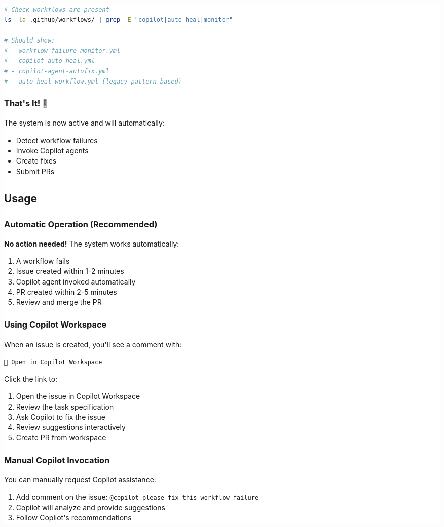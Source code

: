 ```bash
# Check workflows are present
ls -la .github/workflows/ | grep -E "copilot|auto-heal|monitor"

# Should show:
# - workflow-failure-monitor.yml
# - copilot-auto-heal.yml  
# - copilot-agent-autofix.yml
# - auto-heal-workflow.yml (legacy pattern-based)
```

### That's It! 🎉

The system is now active and will automatically:
- Detect workflow failures
- Invoke Copilot agents
- Create fixes
- Submit PRs

## Usage

### Automatic Operation (Recommended)

**No action needed!** The system works automatically:

1. A workflow fails
2. Issue created within 1-2 minutes
3. Copilot agent invoked automatically
4. PR created within 2-5 minutes
5. Review and merge the PR

### Using Copilot Workspace

When an issue is created, you'll see a comment with:

```
🚀 Open in Copilot Workspace
```

Click the link to:
1. Open the issue in Copilot Workspace
2. Review the task specification
3. Ask Copilot to fix the issue
4. Review suggestions interactively
5. Create PR from workspace

### Manual Copilot Invocation

You can manually request Copilot assistance:

1. Add comment on the issue: `@copilot please fix this workflow failure`
2. Copilot will analyze and provide suggestions
3. Follow Copilot's recommendations
